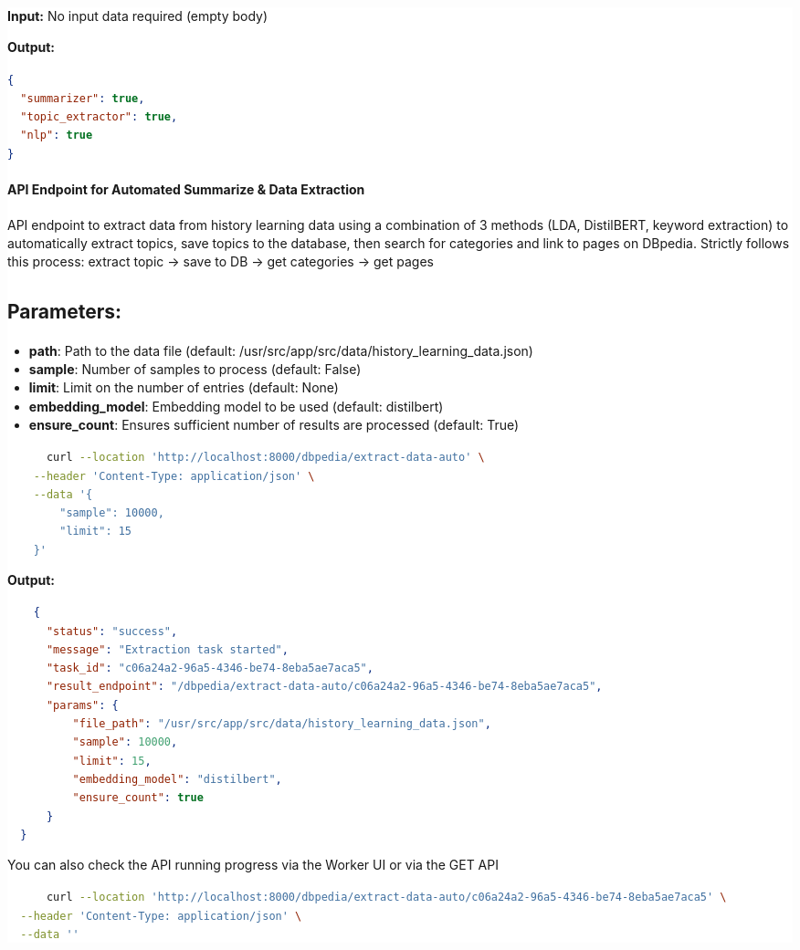 **Input:** No input data required (empty body)

**Output:**
```json
{
  "summarizer": true,
  "topic_extractor": true,
  "nlp": true
}
```


#### API Endpoint for Automated Summarize & Data Extraction
API endpoint to extract data from history learning data using a combination of 3 methods (LDA, DistilBERT, keyword extraction) to automatically extract topics, save topics to the database, then search for categories and link to pages on DBpedia. Strictly follows this process: extract topic -> save to DB -> get categories -> get pages

## Parameters:
- **path**: Path to the data file (default: /usr/src/app/src/data/history_learning_data.json)
- **sample**: Number of samples to process (default: False)
- **limit**: Limit on the number of entries (default: None)
- **embedding_model**: Embedding model to be used (default: distilbert)
- **ensure_count**: Ensures sufficient number of results are processed (default: True)

``` bash
      curl --location 'http://localhost:8000/dbpedia/extract-data-auto' \
    --header 'Content-Type: application/json' \
    --data '{
        "sample": 10000,
        "limit": 15
    }'
```
**Output:**
```json
    {
      "status": "success",
      "message": "Extraction task started",
      "task_id": "c06a24a2-96a5-4346-be74-8eba5ae7aca5",
      "result_endpoint": "/dbpedia/extract-data-auto/c06a24a2-96a5-4346-be74-8eba5ae7aca5",
      "params": {
          "file_path": "/usr/src/app/src/data/history_learning_data.json",
          "sample": 10000,
          "limit": 15,
          "embedding_model": "distilbert",
          "ensure_count": true
      }
  }
```

You can also check the API running progress via the Worker UI or via the GET API
``` bash
      curl --location 'http://localhost:8000/dbpedia/extract-data-auto/c06a24a2-96a5-4346-be74-8eba5ae7aca5' \
  --header 'Content-Type: application/json' \
  --data ''
```
